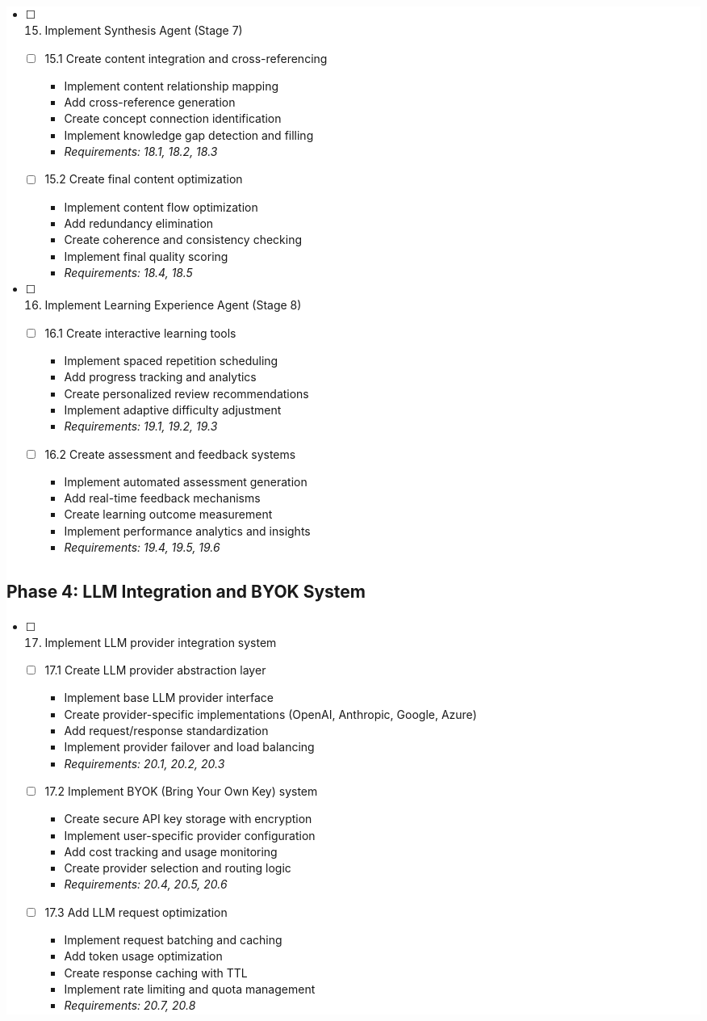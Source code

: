 - [ ] 15. Implement Synthesis Agent (Stage 7)
  - [ ] 15.1 Create content integration and cross-referencing
    - Implement content relationship mapping
    - Add cross-reference generation
    - Create concept connection identification
    - Implement knowledge gap detection and filling
    - _Requirements: 18.1, 18.2, 18.3_
  
  - [ ] 15.2 Create final content optimization
    - Implement content flow optimization
    - Add redundancy elimination
    - Create coherence and consistency checking
    - Implement final quality scoring
    - _Requirements: 18.4, 18.5_

- [ ] 16. Implement Learning Experience Agent (Stage 8)
  - [ ] 16.1 Create interactive learning tools
    - Implement spaced repetition scheduling
    - Add progress tracking and analytics
    - Create personalized review recommendations
    - Implement adaptive difficulty adjustment
    - _Requirements: 19.1, 19.2, 19.3_
  
  - [ ] 16.2 Create assessment and feedback systems
    - Implement automated assessment generation
    - Add real-time feedback mechanisms
    - Create learning outcome measurement
    - Implement performance analytics and insights
    - _Requirements: 19.4, 19.5, 19.6_

## Phase 4: LLM Integration and BYOK System

- [ ] 17. Implement LLM provider integration system
  - [ ] 17.1 Create LLM provider abstraction layer
    - Implement base LLM provider interface
    - Create provider-specific implementations (OpenAI, Anthropic, Google, Azure)
    - Add request/response standardization
    - Implement provider failover and load balancing
    - _Requirements: 20.1, 20.2, 20.3_
  
  - [ ] 17.2 Implement BYOK (Bring Your Own Key) system
    - Create secure API key storage with encryption
    - Implement user-specific provider configuration
    - Add cost tracking and usage monitoring
    - Create provider selection and routing logic
    - _Requirements: 20.4, 20.5, 20.6_
  
  - [ ] 17.3 Add LLM request optimization
    - Implement request batching and caching
    - Add token usage optimization
    - Create response caching with TTL
    - Implement rate limiting and quota management
    - _Requirements: 20.7, 20.8_
